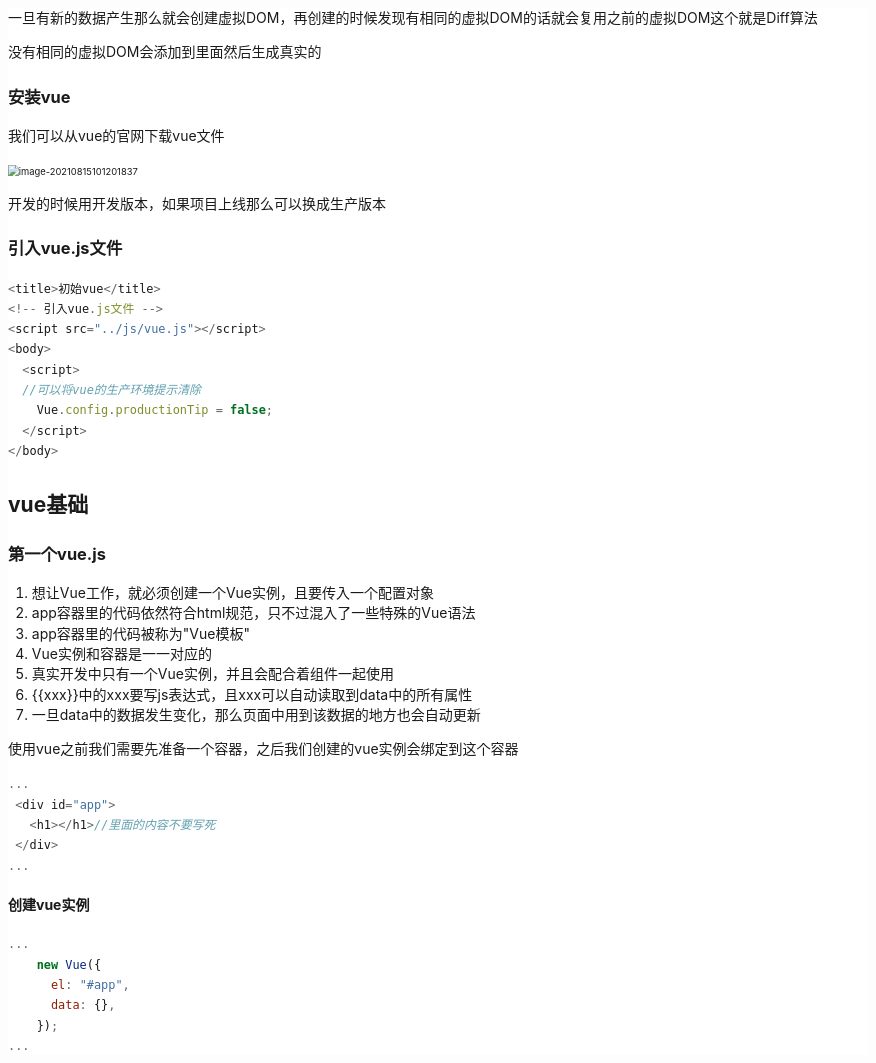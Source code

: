 一旦有新的数据产生那么就会创建虚拟DOM，再创建的时候发现有相同的虚拟DOM的话就会复用之前的虚拟DOM这个就是Diff算法

没有相同的虚拟DOM会添加到里面然后生成真实的

### 安装vue

我们可以从vue的官网下载vue文件

<img src="C:\Users\22135\AppData\Roaming\Typora\typora-user-images\image-20210815101201837.png" alt="image-20210815101201837" style="zoom: 67%;" />

开发的时候用开发版本，如果项目上线那么可以换成生产版本

### 引入vue.js文件

```javascript
<title>初始vue</title>
<!-- 引入vue.js文件 -->
<script src="../js/vue.js"></script>
<body>
  <script>
  //可以将vue的生产环境提示清除
    Vue.config.productionTip = false;
  </script>
</body>
```

## vue基础

### 第一个vue.js

1. 想让Vue工作，就必须创建一个Vue实例，且要传入一个配置对象
2. app容器里的代码依然符合html规范，只不过混入了一些特殊的Vue语法
3. app容器里的代码被称为"Vue模板"
4. Vue实例和容器是一一对应的
5. 真实开发中只有一个Vue实例，并且会配合着组件一起使用
6. {{xxx}}中的xxx要写js表达式，且xxx可以自动读取到data中的所有属性
7. 一旦data中的数据发生变化，那么页面中用到该数据的地方也会自动更新

使用vue之前我们需要先准备一个容器，之后我们创建的vue实例会绑定到这个容器

```javascript
...
 <div id="app">
   <h1></h1>//里面的内容不要写死
 </div>
...
```

#### 创建vue实例

```javascript
...
	new Vue({
	  el: "#app",
	  data: {},
	});
...
```
